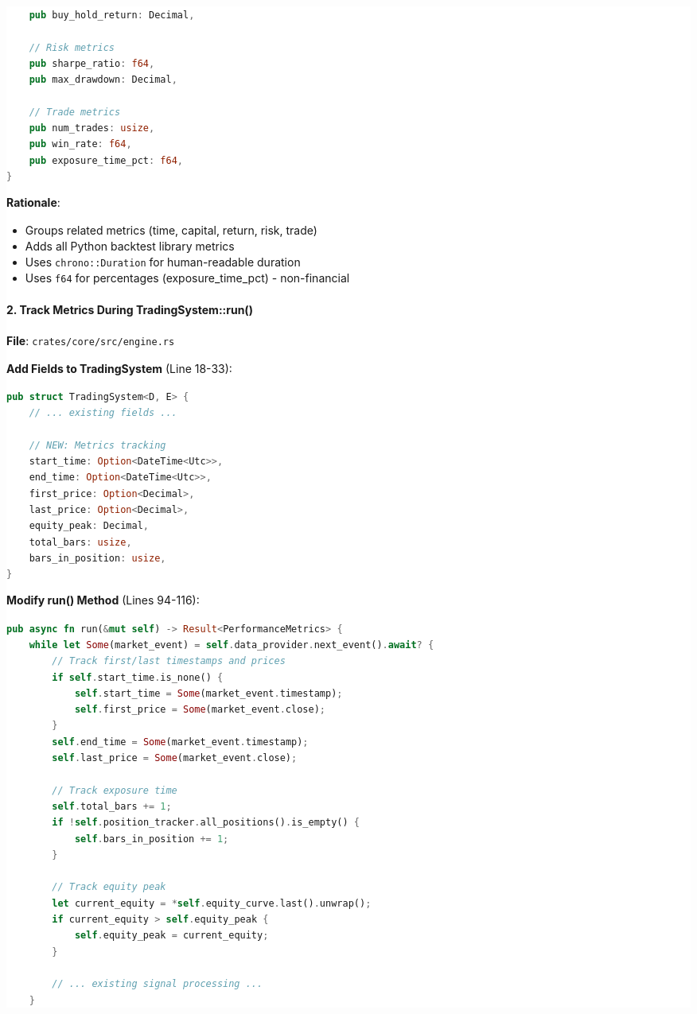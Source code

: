 ```rust
    pub buy_hold_return: Decimal,

    // Risk metrics
    pub sharpe_ratio: f64,
    pub max_drawdown: Decimal,

    // Trade metrics
    pub num_trades: usize,
    pub win_rate: f64,
    pub exposure_time_pct: f64,
}
```

**Rationale**:
- Groups related metrics (time, capital, return, risk, trade)
- Adds all Python backtest library metrics
- Uses `chrono::Duration` for human-readable duration
- Uses `f64` for percentages (exposure_time_pct) - non-financial

#### 2. Track Metrics During TradingSystem::run()

**File**: `crates/core/src/engine.rs`

**Add Fields to TradingSystem** (Line 18-33):
```rust
pub struct TradingSystem<D, E> {
    // ... existing fields ...

    // NEW: Metrics tracking
    start_time: Option<DateTime<Utc>>,
    end_time: Option<DateTime<Utc>>,
    first_price: Option<Decimal>,
    last_price: Option<Decimal>,
    equity_peak: Decimal,
    total_bars: usize,
    bars_in_position: usize,
}
```

**Modify run() Method** (Lines 94-116):
```rust
pub async fn run(&mut self) -> Result<PerformanceMetrics> {
    while let Some(market_event) = self.data_provider.next_event().await? {
        // Track first/last timestamps and prices
        if self.start_time.is_none() {
            self.start_time = Some(market_event.timestamp);
            self.first_price = Some(market_event.close);
        }
        self.end_time = Some(market_event.timestamp);
        self.last_price = Some(market_event.close);

        // Track exposure time
        self.total_bars += 1;
        if !self.position_tracker.all_positions().is_empty() {
            self.bars_in_position += 1;
        }

        // Track equity peak
        let current_equity = *self.equity_curve.last().unwrap();
        if current_equity > self.equity_peak {
            self.equity_peak = current_equity;
        }

        // ... existing signal processing ...
    }
```